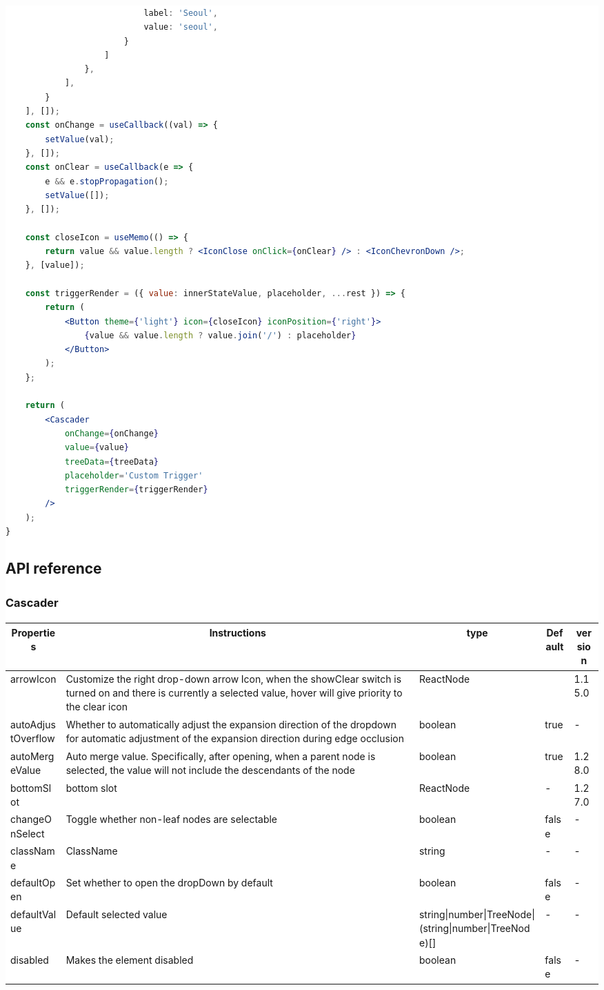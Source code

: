 ```jsx live=true
                            label: 'Seoul',
                            value: 'seoul',
                        }
                    ]
                },
            ],
        }
    ], []);
    const onChange = useCallback((val) => {
        setValue(val);
    }, []);
    const onClear = useCallback(e => {
        e && e.stopPropagation();
        setValue([]);
    }, []);

    const closeIcon = useMemo(() => {
        return value && value.length ? <IconClose onClick={onClear} /> : <IconChevronDown />;
    }, [value]);

    const triggerRender = ({ value: innerStateValue, placeholder, ...rest }) => {
        return (
            <Button theme={'light'} icon={closeIcon} iconPosition={'right'}>
                {value && value.length ? value.join('/') : placeholder}
            </Button>
        );
    };

    return (
        <Cascader
            onChange={onChange}
            value={value}
            treeData={treeData}
            placeholder='Custom Trigger'
            triggerRender={triggerRender}
        />
    );
}
```


## API reference

### Cascader

| Properties         | Instructions                                                                                                                 | type                                                                 | Default                         | version |
| ------------------ | ---------------------------------------------------------------------------------------------------------------------------- | -------------------------------------------------------------------- | ------------------------------- | ------- |
| arrowIcon     | Customize the right drop-down arrow Icon, when the showClear switch is turned on and there is currently a selected value, hover will give priority to the clear icon                                                                                   | ReactNode                                                              |                            | 1.15.0       |
| autoAdjustOverflow | Whether to automatically adjust the expansion direction of the dropdown for automatic adjustment of the expansion direction during edge occlusion | boolean | true | - |
| autoMergeValue | Auto merge value. Specifically, after opening, when a parent node is selected, the value will not include the descendants of the node | boolean | true |  1.28.0 |
| bottomSlot | bottom slot | ReactNode | - |  1.27.0 |
| changeOnSelect     | Toggle whether non-leaf nodes are selectable                                                                                   | boolean                                                              | false                           | -       |
| className          | ClassName                                                                                                                    | string                                                               | -                               | -       |
| defaultOpen       | Set whether to open the dropDown by default              | boolean   | false                                | -      |
| defaultValue       | Default selected value      | string\|number\|TreeNode\|(string\|number\|TreeNode)[]                                                   | -                               | -       |
| disabled           | Makes the element disabled                                                                                                   | boolean                                                              | false                           | -       |